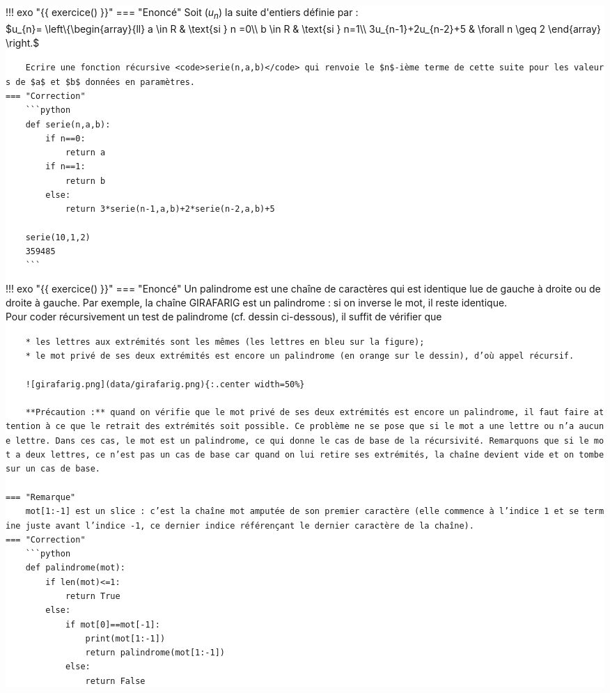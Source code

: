 
!!! exo "{{ exercice() }}"
    === "Enoncé"
        Soit $(u_n)$ la suite d'entiers définie par :  
	        $u_{n}= \left\{\begin{array}{ll}
	        a \in R  & \text{si } n =0\\
	        b \in R  & \text{si } n=1\\
	        3u_{n-1}+2u_{n-2}+5 & \forall n \geq 2
	        \end{array} \right.$

        Ecrire une fonction récursive <code>serie(n,a,b)</code> qui renvoie le $n$-ième terme de cette suite pour les valeurs de $a$ et $b$ données en paramètres.
    === "Correction"
        ```python
        def serie(n,a,b):
            if n==0:
                return a
            if n==1:
                return b
            else:
                return 3*serie(n-1,a,b)+2*serie(n-2,a,b)+5

        serie(10,1,2)
        359485
        ```



!!! exo "{{ exercice() }}"
    === "Enoncé"
        Un palindrome est une chaîne de caractères qui est identique lue de gauche à droite ou de droite à gauche. Par exemple, la chaîne GIRAFARIG est un palindrome : si on inverse le mot, il reste identique.  
        Pour coder récursivement un test de palindrome (cf. dessin ci-dessous), il suffit de vérifier que  

        * les lettres aux extrémités sont les mêmes (les lettres en bleu sur la figure);  
        * le mot privé de ses deux extrémités est encore un palindrome (en orange sur le dessin), d’où appel récursif.	

        ![girafarig.png](data/girafarig.png){:.center width=50%}

        **Précaution :** quand on vérifie que le mot privé de ses deux extrémités est encore un palindrome, il faut faire attention à ce que le retrait des extrémités soit possible. Ce problème ne se pose que si le mot a une lettre ou n’a aucune lettre. Dans ces cas, le mot est un palindrome, ce qui donne le cas de base de la récursivité. Remarquons que si le mot a deux lettres, ce n’est pas un cas de base car quand on lui retire ses extrémités, la chaîne devient vide et on tombe sur un cas de base.

    === "Remarque"
        mot[1:-1] est un slice : c’est la chaîne mot amputée de son premier caractère (elle commence à l’indice 1 et se termine juste avant l’indice -1, ce dernier indice référençant le dernier caractère de la chaîne).
    === "Correction"
        ```python
        def palindrome(mot):
            if len(mot)<=1:
                return True
            else:
                if mot[0]==mot[-1]:
                    print(mot[1:-1])
                    return palindrome(mot[1:-1])
                else:
                    return False
    